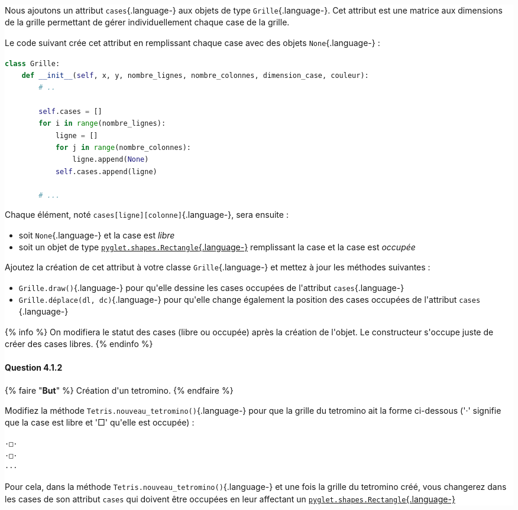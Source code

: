 Nous ajoutons un attribut `cases`{.language-} aux objets de type `Grille`{.language-}. Cet attribut est une matrice aux dimensions de la grille permettant de gérer individuellement chaque case de la grille.

 Le code suivant crée cet attribut en remplissant chaque case avec des objets `None`{.language-} :

```python
class Grille:
    def __init__(self, x, y, nombre_lignes, nombre_colonnes, dimension_case, couleur):
        # ..

        self.cases = []
        for i in range(nombre_lignes):
            ligne = []
            for j in range(nombre_colonnes):
                ligne.append(None)
            self.cases.append(ligne)

        # ...
```

Chaque élément, noté `cases[ligne][colonne]`{.language-}, sera ensuite :

* soit `None`{.language-} et la case est *libre*
* soit un objet de type [`pyglet.shapes.Rectangle`{.language-}](https://pyglet.readthedocs.io/en/latest/modules/shapes.html#pyglet.shapes.Rectangle) remplissant la case et la case est *occupée*

Ajoutez la création de cet attribut à votre classe `Grille`{.language-} et mettez à jour les méthodes suivantes :

* `Grille.draw()`{.language-} pour qu'elle dessine les cases occupées de l'attribut `cases`{.language-}
* `Grille.déplace(dl, dc)`{.language-} pour qu'elle change également la position des cases occupées de l'attribut `cases`{.language-}

{% info %}
On modifiera le statut des cases (libre ou occupée) après la création de l'objet. Le constructeur s'occupe juste de créer des cases libres.
{% endinfo %}

#### Question 4.1.2

{% faire "**But**" %}
Création d'un tetromino.
{% endfaire %}

Modifiez la méthode `Tetris.nouveau_tetromino()`{.language-} pour que la grille du tetromino ait la forme ci-dessous ('·' signifie que la case est libre et '□' qu'elle est occupée) :

```
·□·
·□·
···
```

Pour cela, dans la méthode `Tetris.nouveau_tetromino()`{.language-} et une fois la grille du tetromino créé, vous changerez dans les cases de son attribut `cases` qui doivent être occupées en leur affectant un [`pyglet.shapes.Rectangle`{.language-}](https://pyglet.readthedocs.io/en/latest/modules/shapes.html#pyglet.shapes.Rectangle)
